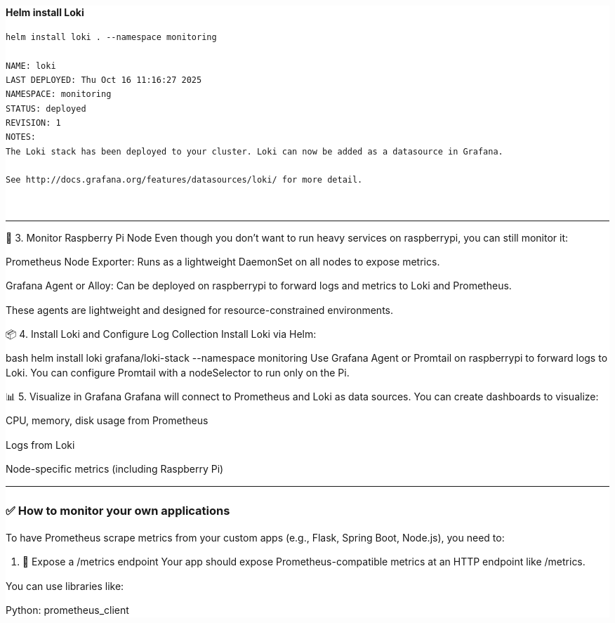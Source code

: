 __Helm install Loki__

    helm install loki . --namespace monitoring

    NAME: loki
    LAST DEPLOYED: Thu Oct 16 11:16:27 2025
    NAMESPACE: monitoring
    STATUS: deployed
    REVISION: 1
    NOTES:
    The Loki stack has been deployed to your cluster. Loki can now be added as a datasource in Grafana.

    See http://docs.grafana.org/features/datasources/loki/ for more detail.


<br>

---

📡 3. Monitor Raspberry Pi Node
Even though you don’t want to run heavy services on raspberrypi, you can still monitor it:

Prometheus Node Exporter: Runs as a lightweight DaemonSet on all nodes to expose metrics.

Grafana Agent or Alloy: Can be deployed on raspberrypi to forward logs and metrics to Loki and Prometheus.

These agents are lightweight and designed for resource-constrained environments.

📦 4. Install Loki and Configure Log Collection
Install Loki via Helm:

bash
helm install loki grafana/loki-stack --namespace monitoring
Use Grafana Agent or Promtail on raspberrypi to forward logs to Loki. You can configure Promtail with a nodeSelector to run only on the Pi.

📊 5. Visualize in Grafana
Grafana will connect to Prometheus and Loki as data sources. You can create dashboards to visualize:

CPU, memory, disk usage from Prometheus

Logs from Loki

Node-specific metrics (including Raspberry Pi)

---

### ✅ How to monitor your own applications
To have Prometheus scrape metrics from your custom apps (e.g., Flask, Spring Boot, Node.js), you need to:

1. 📎 Expose a /metrics endpoint
Your app should expose Prometheus-compatible metrics at an HTTP endpoint like /metrics.

You can use libraries like:

Python: prometheus_client
